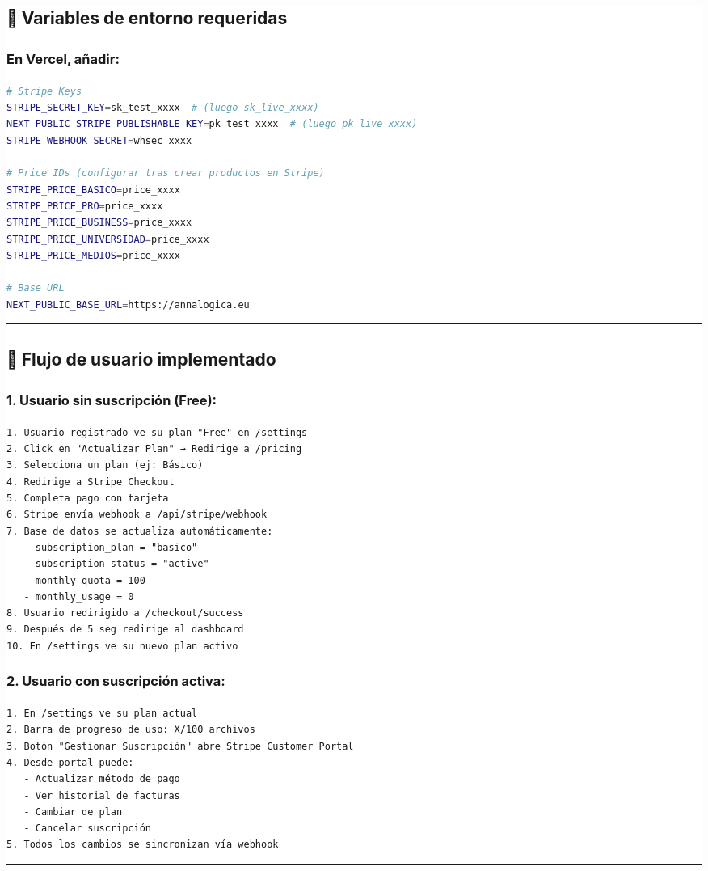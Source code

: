 ## 🔧 Variables de entorno requeridas

### En Vercel, añadir:

```bash
# Stripe Keys
STRIPE_SECRET_KEY=sk_test_xxxx  # (luego sk_live_xxxx)
NEXT_PUBLIC_STRIPE_PUBLISHABLE_KEY=pk_test_xxxx  # (luego pk_live_xxxx)
STRIPE_WEBHOOK_SECRET=whsec_xxxx

# Price IDs (configurar tras crear productos en Stripe)
STRIPE_PRICE_BASICO=price_xxxx
STRIPE_PRICE_PRO=price_xxxx
STRIPE_PRICE_BUSINESS=price_xxxx
STRIPE_PRICE_UNIVERSIDAD=price_xxxx
STRIPE_PRICE_MEDIOS=price_xxxx

# Base URL
NEXT_PUBLIC_BASE_URL=https://annalogica.eu
```

---

## 🚀 Flujo de usuario implementado

### 1. Usuario sin suscripción (Free):

```
1. Usuario registrado ve su plan "Free" en /settings
2. Click en "Actualizar Plan" → Redirige a /pricing
3. Selecciona un plan (ej: Básico)
4. Redirige a Stripe Checkout
5. Completa pago con tarjeta
6. Stripe envía webhook a /api/stripe/webhook
7. Base de datos se actualiza automáticamente:
   - subscription_plan = "basico"
   - subscription_status = "active"
   - monthly_quota = 100
   - monthly_usage = 0
8. Usuario redirigido a /checkout/success
9. Después de 5 seg redirige al dashboard
10. En /settings ve su nuevo plan activo
```

### 2. Usuario con suscripción activa:

```
1. En /settings ve su plan actual
2. Barra de progreso de uso: X/100 archivos
3. Botón "Gestionar Suscripción" abre Stripe Customer Portal
4. Desde portal puede:
   - Actualizar método de pago
   - Ver historial de facturas
   - Cambiar de plan
   - Cancelar suscripción
5. Todos los cambios se sincronizan vía webhook
```

---